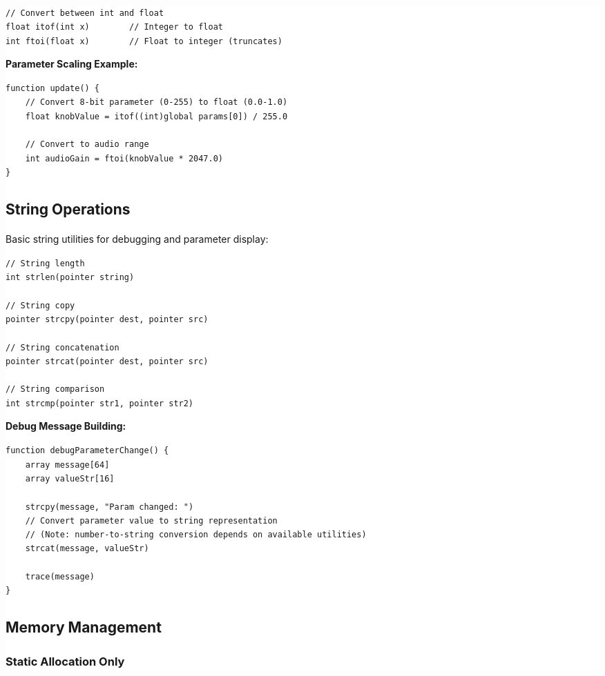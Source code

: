 ```impala
// Convert between int and float
float itof(int x)        // Integer to float
int ftoi(float x)        // Float to integer (truncates)
```

**Parameter Scaling Example:**
```impala
function update() {
    // Convert 8-bit parameter (0-255) to float (0.0-1.0)
    float knobValue = itof((int)global params[0]) / 255.0
    
    // Convert to audio range
    int audioGain = ftoi(knobValue * 2047.0)
}
```

## String Operations

Basic string utilities for debugging and parameter display:

```impala
// String length
int strlen(pointer string)

// String copy
pointer strcpy(pointer dest, pointer src)

// String concatenation  
pointer strcat(pointer dest, pointer src)

// String comparison
int strcmp(pointer str1, pointer str2)
```

**Debug Message Building:**
```impala
function debugParameterChange() {
    array message[64]
    array valueStr[16]
    
    strcpy(message, "Param changed: ")
    // Convert parameter value to string representation
    // (Note: number-to-string conversion depends on available utilities)
    strcat(message, valueStr)
    
    trace(message)
}
```

## Memory Management

### Static Allocation Only
